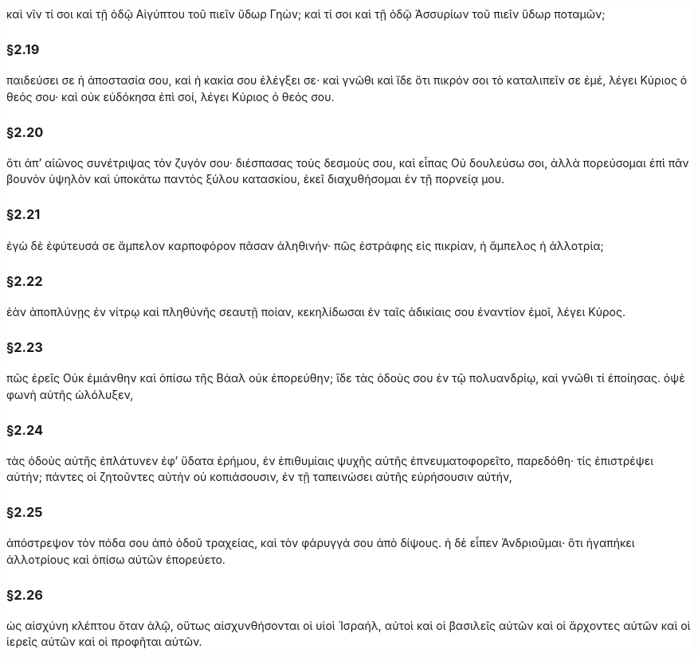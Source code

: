 <p>καὶ νῖν τί
σοι καὶ τῇ ὁδῷ Αἰγύπτου τοῦ πιεῖν ὕδωρ Γηὼν; καὶ τί σοι καὶ τῇ
ὁδῷ Ἀσσυρίων τοῦ πιεῖν ὕδωρ ποταμῶν;</p>  

### §2.19  

<p>παιδεύσει σε ἡ ἀποστασία
σου, καὶ ἡ κακία σου ἐλέγξει σε· καὶ γνῶθι καὶ ἴδε ὅτι πικρόν
σοι τὸ καταλιπεῖν σε ἐμέ, λέγει Κύριος ὁ θεός σου· καὶ οὐκ εὐδόκησα
ἐπὶ σοί, λέγει Κύριος ὁ θεός σου.</p>  

### §2.20  

<p>ὅτι ἀπʼ αἰῶνος συνέτριψας τὸν
ζυγόν σου· διέσπασας τοὺς δεσμοὺς σου, καὶ εἶπας Οὐ δουλεύσω σοι,
ἀλλὰ πορεύσομαι ἐπὶ πᾶν βουνὸν ὑψηλὸν καὶ ὑποκάτω παντὸς ξύλου
κατασκίου, ἐκεῖ διαχυθήσομαι ἐν τῇ πορνείᾳ μου.</p>  

### §2.21  

<p>ἐγὼ δὲ ἐφύτευσά
σε ἄμπελον καρποφόρον πᾶσαν ἀληθινήν· πῶς ἐστράφης εἰς
πικρίαν, ἡ ἄμπελος ἡ ἀλλοτρία;</p>  

### §2.22  

<p>ἐὰν ἀποπλύνῃς ἐν νίτρῳ καὶ πληθύνῆς
σεαυτῇ ποίαν, κεκηλίδωσαι ἐν ταῖς ἀδικίαις σου ἐναντίον ἐμοῖ,
λέγει Κύρος.</p>  

### §2.23  

<p>πῶς ἐρεῖς Οὐκ ἐμιάνθην καὶ ὀπίσω τῆς Βάαλ οὐκ ἐπορεύθην;
ἴδε τὰς ὁδοὺς σου ἐν τῷ πολυανδρίῳ, καὶ γνῶθι τί ἐποίησας.
ὀψὲ φωνὴ αὐτῆς ὠλόλυξεν,</p>  

### §2.24  

<p>τὰς ὁδοὺς αὐτἢς ἐπλάτυνεν ἐφʼ ὕδατα
ἐρήμου, ἐν ἐπιθυμίαις ψυχῆς αὐτῆς ἐπνευματοφορεῖτο, παρεδόθη· τίς
ἐπιστρέψει αὐτήν; πάντες οἱ ζητοῦντες αὐτὴν οὐ κοπιάσουσιν, ἐν τῇ
ταπεινώσει αὐτῆς εὑρήσουσιν αὐτήν,</p>  

### §2.25  

<p>ἀπόστρεψον τὸν πόδα σου
ἀπὸ ὁδοῦ τραχείας, καὶ τὸν φάρυγγά σου ἀπὸ δίψους. ἡ δὲ εἶπεν
Ἀνδριοῦμαι· ὅτι ἠγαπήκει ἀλλοτρίους καὶ ὀπίσω αὐτῶν ἐπορεύετο.</p>  

### §2.26  

<p>ὡς αἰσχύνη κλέπτου ὅταν ἁλῷ, οὕτως αἰσχυνθήσονται οἱ υἱοὶ
Ἰσραήλ, αὐτοὶ καὶ οἱ βασιλεῖς αὐτῶν καὶ οἱ ἄρχοντες αὐτῶν καὶ οἱ
ἱερεῖς αὐτῶν καὶ οἱ προφῆται αὐτῶν.</p>  
